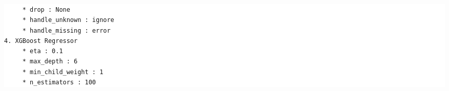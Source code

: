     	 * drop : None
    	 * handle_unknown : ignore
    	 * handle_missing : error
    4. XGBoost Regressor
    	 * eta : 0.1
    	 * max_depth : 6
    	 * min_child_weight : 1
    	 * n_estimators : 100



```python
